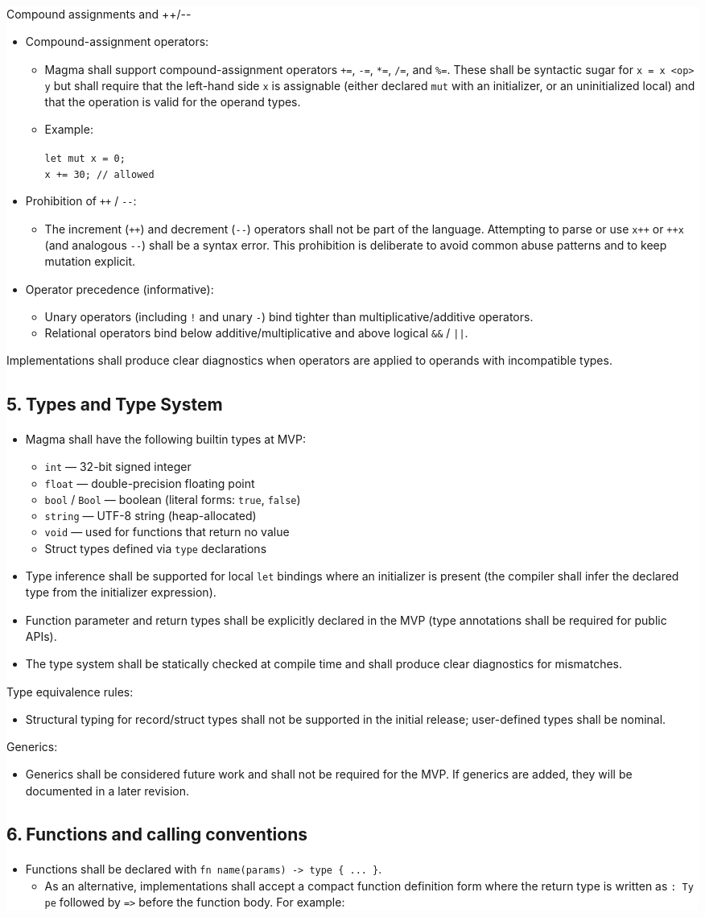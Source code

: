 Compound assignments and ++/--

- Compound-assignment operators:
  - Magma shall support compound-assignment operators `+=`, `-=`, `*=`, `/=`, and `%=`. These shall be syntactic sugar for `x = x <op> y` but shall require that the left-hand side `x` is assignable (either declared `mut` with an initializer, or an uninitialized local) and that the operation is valid for the operand types.
  - Example:

        let mut x = 0;
        x += 30; // allowed

- Prohibition of `++` / `--`:
  - The increment (`++`) and decrement (`--`) operators shall not be part of the language. Attempting to parse or use `x++` or `++x` (and analogous `--`) shall be a syntax error. This prohibition is deliberate to avoid common abuse patterns and to keep mutation explicit.


- Operator precedence (informative):
  - Unary operators (including `!` and unary `-`) bind tighter than multiplicative/additive operators.
  - Relational operators bind below additive/multiplicative and above logical `&&` / `||`.

Implementations shall produce clear diagnostics when operators are applied to operands with incompatible types.

## 5. Types and Type System

- Magma shall have the following builtin types at MVP:
  - `int` — 32-bit signed integer
  - `float` — double-precision floating point
  - `bool` / `Bool` — boolean (literal forms: `true`, `false`)
  - `string` — UTF-8 string (heap-allocated)
  - `void` — used for functions that return no value
  - Struct types defined via `type` declarations

- Type inference shall be supported for local `let` bindings where an initializer is present (the compiler shall infer the declared type from the initializer expression).
- Function parameter and return types shall be explicitly declared in the MVP (type annotations shall be required for public APIs).
- The type system shall be statically checked at compile time and shall produce clear diagnostics for mismatches.

Type equivalence rules:
- Structural typing for record/struct types shall not be supported in the initial release; user-defined types shall be nominal.

Generics:
- Generics shall be considered future work and shall not be required for the MVP. If generics are added, they will be documented in a later revision.

## 6. Functions and calling conventions

- Functions shall be declared with `fn name(params) -> type { ... }`.
  - As an alternative, implementations shall accept a compact function definition form where the return type is written as `: Type` followed by `=>` before the function body. For example:
